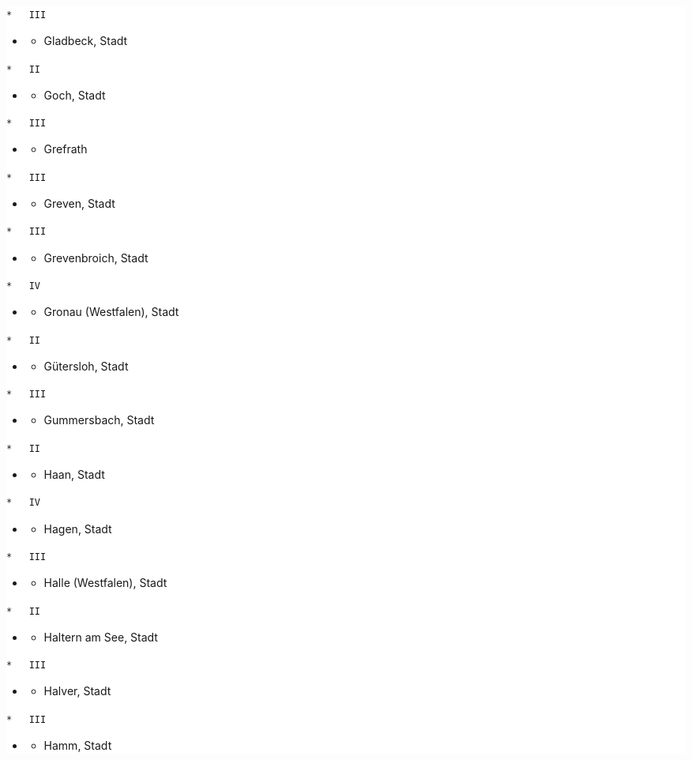     *   III


*    *   Gladbeck, Stadt

    *   II


*    *   Goch, Stadt

    *   III


*    *   Grefrath

    *   III


*    *   Greven, Stadt

    *   III


*    *   Grevenbroich, Stadt

    *   IV


*    *   Gronau (Westfalen), Stadt

    *   II


*    *   Gütersloh, Stadt

    *   III


*    *   Gummersbach, Stadt

    *   II


*    *   Haan, Stadt

    *   IV


*    *   Hagen, Stadt

    *   III


*    *   Halle (Westfalen), Stadt

    *   II


*    *   Haltern am See, Stadt

    *   III


*    *   Halver, Stadt

    *   III


*    *   Hamm, Stadt
